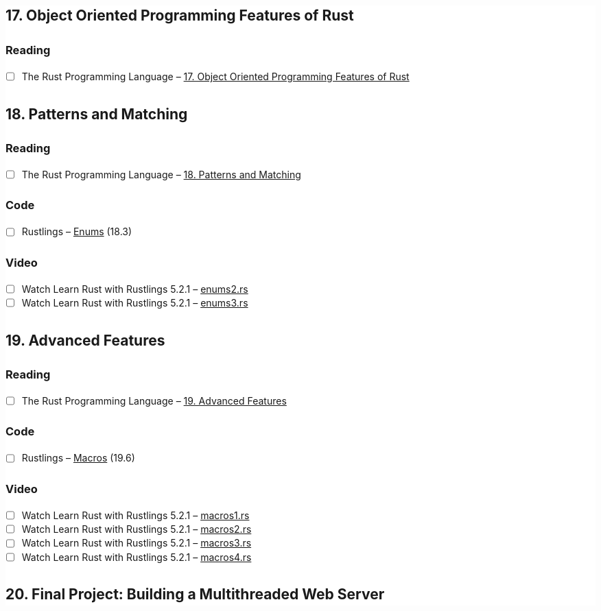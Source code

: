 ## 17. Object Oriented Programming Features of Rust

### Reading

- [ ] The Rust Programming Language – [17. Object Oriented Programming Features of Rust](https://doc.rust-lang.org/book/ch17-00-oop.html)

## 18. Patterns and Matching

### Reading

- [ ] The Rust Programming Language – [18. Patterns and Matching](https://doc.rust-lang.org/book/ch18-00-patterns.html)

### Code

- [ ] Rustlings – [Enums](https://github.com/rust-lang/rustlings/tree/main/exercises/08_enums) (18.3)

### Video

- [ ] Watch Learn Rust with Rustlings 5.2.1 – [enums2.rs](https://www.youtube.com/watch?v=G3Vr-yswlaU&t=4367s)
- [ ] Watch Learn Rust with Rustlings 5.2.1 – [enums3.rs](https://www.youtube.com/watch?v=G3Vr-yswlaU&t=4438s)

## 19. Advanced Features

### Reading

- [ ] The Rust Programming Language – [19. Advanced Features](https://doc.rust-lang.org/book/ch19-00-advanced-features.html)

### Code

- [ ] Rustlings – [Macros](https://github.com/rust-lang/rustlings/tree/main/exercises/21_macros) (19.6)

### Video

- [ ] Watch Learn Rust with Rustlings 5.2.1 – [macros1.rs](https://www.youtube.com/watch?v=G3Vr-yswlaU&t=10194s)
- [ ] Watch Learn Rust with Rustlings 5.2.1 – [macros2.rs](https://www.youtube.com/watch?v=G3Vr-yswlaU&t=10231s)
- [ ] Watch Learn Rust with Rustlings 5.2.1 – [macros3.rs](https://www.youtube.com/watch?v=G3Vr-yswlaU&t=10258s)
- [ ] Watch Learn Rust with Rustlings 5.2.1 – [macros4.rs](https://www.youtube.com/watch?v=G3Vr-yswlaU&t=10286s)

## 20. Final Project: Building a Multithreaded Web Server
